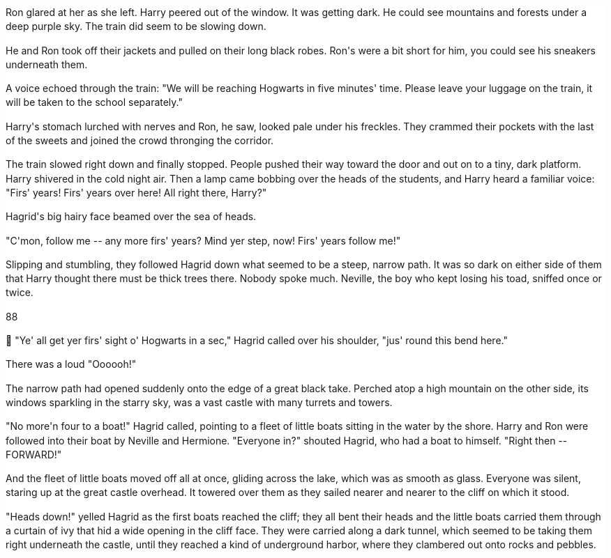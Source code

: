 Ron glared at her as she left. Harry peered out of the window. It was 
getting dark. He could see mountains and forests under a deep purple 
sky. The train did seem to be slowing down. 

He and Ron took off their jackets and pulled on their long black robes. 
Ron's were a bit short for him, you could see his sneakers underneath 
them. 

A voice echoed through the train: "We will be reaching Hogwarts in five 
minutes' time. Please leave your luggage on the train, it will be taken 
to the school separately." 

Harry's stomach lurched with nerves and Ron, he saw, looked pale under 
his freckles. They crammed their pockets with the last of the sweets and 
joined the crowd thronging the corridor. 

The train slowed right down and finally stopped. People pushed their way 
toward the door and out on to a tiny, dark platform. Harry shivered in 
the cold night air. Then a lamp came bobbing over the heads of the 
students, and Harry heard a familiar voice: "Firs' years! Firs' years 
over here! All right there, Harry?" 

Hagrid's big hairy face beamed over the sea of heads. 

"C'mon, follow me -- any more firs' years? Mind yer step, now! Firs' 
years follow me!" 

Slipping and stumbling, they followed Hagrid down what seemed to be a 
steep, narrow path. It was so dark on either side of them that Harry 
thought there must be thick trees there. Nobody spoke much. Neville, the 
boy who kept losing his toad, sniffed once or twice. 

88



"Ye' all get yer firs' sight o' Hogwarts in a sec," Hagrid called over 
his shoulder, "jus' round this bend here." 

There was a loud "Oooooh!" 

The narrow path had opened suddenly onto the edge of a great black take. 
Perched atop a high mountain on the other side, its windows sparkling in 
the starry sky, was a vast castle with many turrets and towers. 

"No more'n four to a boat!" Hagrid called, pointing to a fleet of little 
boats sitting in the water by the shore. Harry and Ron were followed 
into their boat by Neville and Hermione. "Everyone in?" shouted Hagrid, 
who had a boat to himself. "Right then -- FORWARD!" 

And the fleet of little boats moved off all at once, gliding across the 
lake, which was as smooth as glass. Everyone was silent, staring up at 
the great castle overhead. It towered over them as they sailed nearer 
and nearer to the cliff on which it stood. 

"Heads down!" yelled Hagrid as the first boats reached the cliff; they 
all bent their heads and the little boats carried them through a curtain 
of ivy that hid a wide opening in the cliff face. They were carried 
along a dark tunnel, which seemed to be taking them right underneath the 
castle, until they reached a kind of underground harbor, where they 
clambered out onto rocks and pebbles. 
